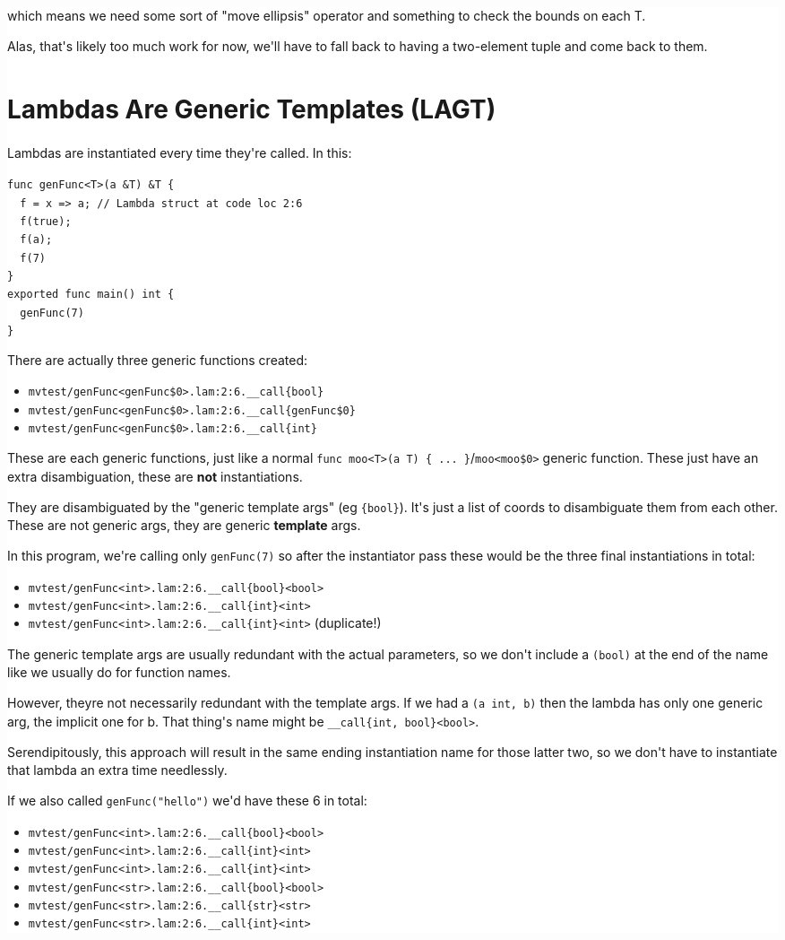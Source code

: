which means we need some sort of "move ellipsis" operator and something to check the bounds on each T.

Alas, that's likely too much work for now, we'll have to fall back to having a two-element tuple and come back to them.


# Lambdas Are Generic Templates (LAGT)

Lambdas are instantiated every time they're called. In this:

```
func genFunc<T>(a &T) &T {
  f = x => a; // Lambda struct at code loc 2:6
  f(true);
  f(a);
  f(7)
}
exported func main() int {
  genFunc(7)
}
```

There are actually three generic functions created:

 * `mvtest/genFunc<genFunc$0>.lam:2:6.__call{bool}`
 * `mvtest/genFunc<genFunc$0>.lam:2:6.__call{genFunc$0}`
 * `mvtest/genFunc<genFunc$0>.lam:2:6.__call{int}`

These are each generic functions, just like a normal `func moo<T>(a T) { ... }`/`moo<moo$0>` generic function. These just have an extra disambiguation, these are **not** instantiations.

They are disambiguated by the "generic template args" (eg `{bool}`). It's just a list of coords to disambiguate them from each other. These are not generic args, they are generic **template** args.

In this program, we're calling only `genFunc(7)` so after the instantiator pass these would be the three final instantiations in total:

 * `mvtest/genFunc<int>.lam:2:6.__call{bool}<bool>`
 * `mvtest/genFunc<int>.lam:2:6.__call{int}<int>`
 * `mvtest/genFunc<int>.lam:2:6.__call{int}<int>` (duplicate!)

The generic template args are usually redundant with the actual parameters, so we don't include a `(bool)` at the end of the name like we usually do for function names.

However, theyre not necessarily redundant with the template args. If we had a `(a int, b)` then the lambda has only one generic arg, the implicit one for b. That thing's name might be `__call{int, bool}<bool>`.

Serendipitously, this approach will result in the same ending instantiation name for those latter two, so we don't have to instantiate that lambda an extra time needlessly.


If we also called `genFunc("hello")` we'd have these 6 in total:

 * `mvtest/genFunc<int>.lam:2:6.__call{bool}<bool>`
 * `mvtest/genFunc<int>.lam:2:6.__call{int}<int>`
 * `mvtest/genFunc<int>.lam:2:6.__call{int}<int>`
 * `mvtest/genFunc<str>.lam:2:6.__call{bool}<bool>`
 * `mvtest/genFunc<str>.lam:2:6.__call{str}<str>`
 * `mvtest/genFunc<str>.lam:2:6.__call{int}<int>`

